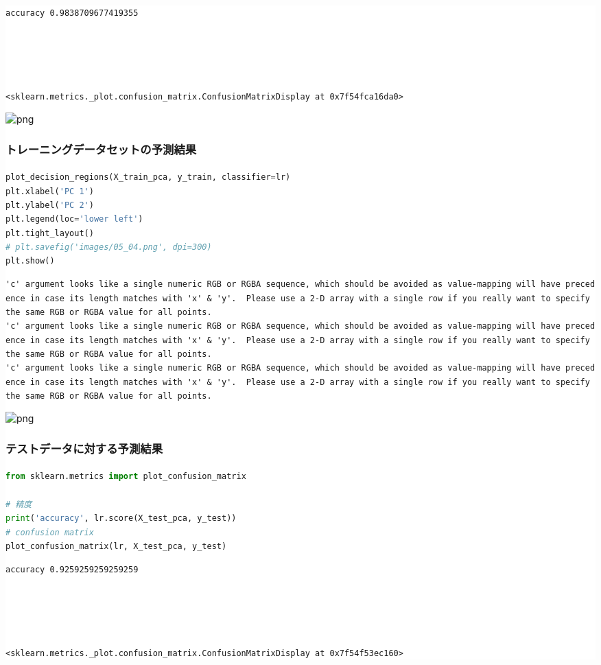    accuracy 0.9838709677419355





    <sklearn.metrics._plot.confusion_matrix.ConfusionMatrixDisplay at 0x7f54fca16da0>




![png](https://github.com/hnishi/hnishi_da_handson/blob/dev/markdown/da_handson_pca_files/da_handson_pca_h(files/da_handson_pca_62_2).png?raw=true)


### トレーニングデータセットの予測結果


```python
plot_decision_regions(X_train_pca, y_train, classifier=lr)
plt.xlabel('PC 1')
plt.ylabel('PC 2')
plt.legend(loc='lower left')
plt.tight_layout()
# plt.savefig('images/05_04.png', dpi=300)
plt.show()
```

    'c' argument looks like a single numeric RGB or RGBA sequence, which should be avoided as value-mapping will have precedence in case its length matches with 'x' & 'y'.  Please use a 2-D array with a single row if you really want to specify the same RGB or RGBA value for all points.
    'c' argument looks like a single numeric RGB or RGBA sequence, which should be avoided as value-mapping will have precedence in case its length matches with 'x' & 'y'.  Please use a 2-D array with a single row if you really want to specify the same RGB or RGBA value for all points.
    'c' argument looks like a single numeric RGB or RGBA sequence, which should be avoided as value-mapping will have precedence in case its length matches with 'x' & 'y'.  Please use a 2-D array with a single row if you really want to specify the same RGB or RGBA value for all points.



![png](https://github.com/hnishi/hnishi_da_handson/blob/dev/markdown/da_handson_pca_files/da_handson_pca_h(files/da_handson_pca_64_1).png?raw=true)


### テストデータに対する予測結果


```python
from sklearn.metrics import plot_confusion_matrix

# 精度
print('accuracy', lr.score(X_test_pca, y_test))
# confusion matrix
plot_confusion_matrix(lr, X_test_pca, y_test)
```

    accuracy 0.9259259259259259





    <sklearn.metrics._plot.confusion_matrix.ConfusionMatrixDisplay at 0x7f54f53ec160>

